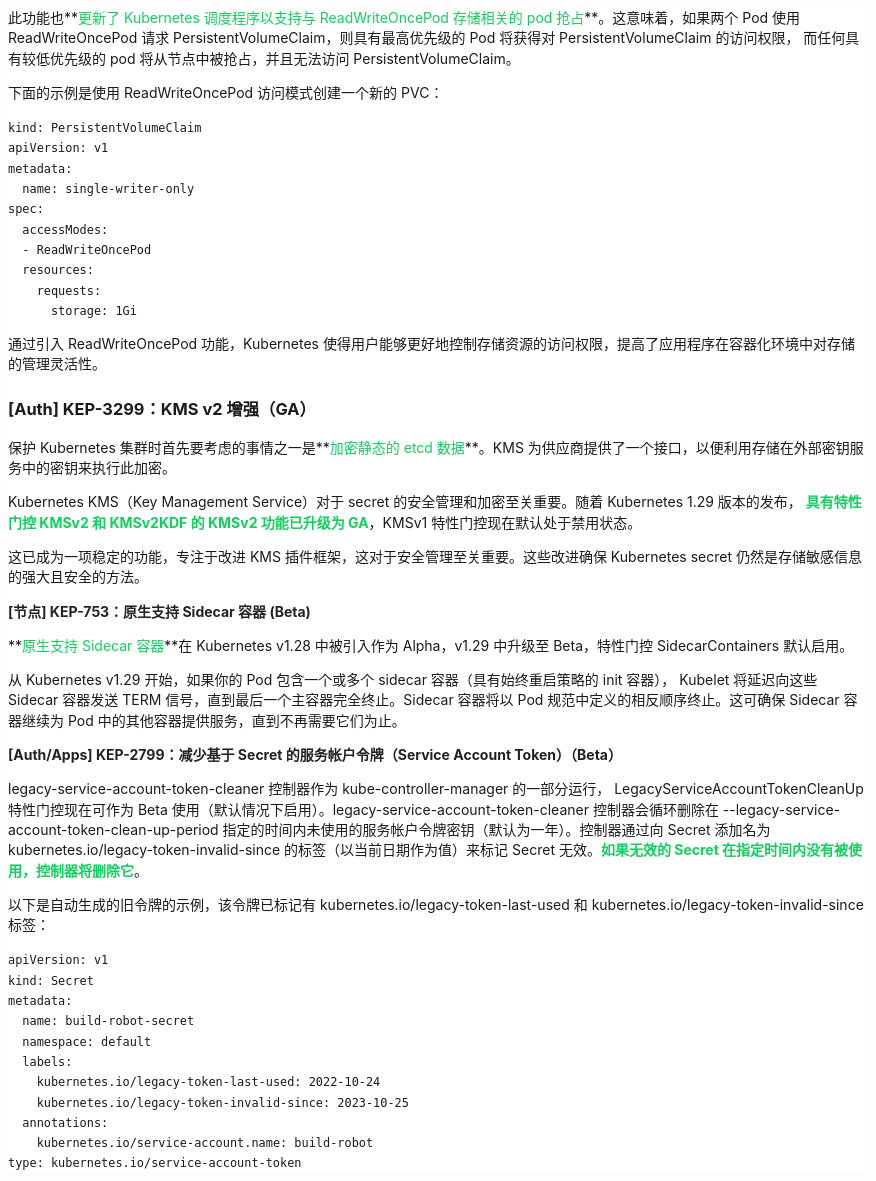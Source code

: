 此功能也**<font style="color:rgb(15, 209, 93);">更新了 Kubernetes 调度程序以支持与 ReadWriteOncePod 存储相关的 pod 抢占</font>**。这意味着，如果两个 Pod 使用 ReadWriteOncePod 请求 PersistentVolumeClaim，则具有最高优先级的 Pod 将获得对 PersistentVolumeClaim 的访问权限， 而任何具有较低优先级的 pod 将从节点中被抢占，并且无法访问 PersistentVolumeClaim。

下面的示例是使用 ReadWriteOncePod 访问模式创建一个新的 PVC：

```plain
kind: PersistentVolumeClaim
apiVersion: v1
metadata:
  name: single-writer-only
spec:
  accessModes:
  - ReadWriteOncePod 
  resources:
    requests:
      storage: 1Gi
```

通过引入 ReadWriteOncePod 功能，Kubernetes 使得用户能够更好地控制存储资源的访问权限，提高了应用程序在容器化环境中对存储的管理灵活性。

### **[Auth] KEP-3299：KMS v2 增强（GA）**

保护 Kubernetes 集群时首先要考虑的事情之一是**<font style="color:rgb(15, 209, 93);">加密静态的 etcd 数据</font>**。KMS 为供应商提供了一个接口，以便利用存储在外部密钥服务中的密钥来执行此加密。

Kubernetes KMS（Key Management Service）对于 secret 的安全管理和加密至关重要。随着 Kubernetes 1.29 版本的发布， **<font style="color:rgb(15, 209, 93);">具有特性门控 KMSv2 和 KMSv2KDF 的 KMSv2 功能已升级为 GA</font>**，KMSv1 特性门控现在默认处于禁用状态。

这已成为一项稳定的功能，专注于改进 KMS 插件框架，这对于安全管理至关重要。这些改进确保 Kubernetes secret 仍然是存储敏感信息的强大且安全的方法。

**<font style="color:rgb(31, 35, 40);">[节点] KEP-753：原生支持 Sidecar 容器 (Beta)</font>**

**<font style="color:rgb(15, 209, 93);">原生支持 Sidecar 容器</font>**在 Kubernetes v1.28 中被引入作为 Alpha，v1.29 中升级至 Beta，特性门控 SidecarContainers 默认启用。

从 Kubernetes v1.29 开始，如果你的 Pod 包含一个或多个 sidecar 容器（具有始终重启策略的 init 容器）， Kubelet 将延迟向这些 Sidecar 容器发送 TERM 信号，直到最后一个主容器完全终止。Sidecar 容器将以 Pod 规范中定义的相反顺序终止。这可确保 Sidecar 容器继续为 Pod 中的其他容器提供服务，直到不再需要它们为止。

**<font style="color:rgb(31, 35, 40);">[Auth/Apps] KEP-2799：减少基于 Secret 的服务帐户令牌（Service Account Token）（Beta）</font>**

legacy-service-account-token-cleaner 控制器作为 kube-controller-manager 的一部分运行， LegacyServiceAccountTokenCleanUp 特性门控现在可作为 Beta 使用（默认情况下启用）。legacy-service-account-token-cleaner 控制器会循环删除在 --legacy-service-account-token-clean-up-period 指定的时间内未使用的服务帐户令牌密钥（默认为一年）。控制器通过向 Secret 添加名为 kubernetes.io/legacy-token-invalid-since 的标签（以当前日期作为值）来标记 Secret 无效。**<font style="color:rgb(15, 209, 93);">如果无效的 Secret 在指定时间内没有被使用，控制器将删除它</font>**。

以下是自动生成的旧令牌的示例，该令牌已标记有 kubernetes.io/legacy-token-last-used 和 kubernetes.io/legacy-token-invalid-since 标签：

```plain
apiVersion: v1
kind: Secret
metadata:
  name: build-robot-secret
  namespace: default
  labels:
    kubernetes.io/legacy-token-last-used: 2022-10-24
    kubernetes.io/legacy-token-invalid-since: 2023-10-25
  annotations:
    kubernetes.io/service-account.name: build-robot
type: kubernetes.io/service-account-token
```
